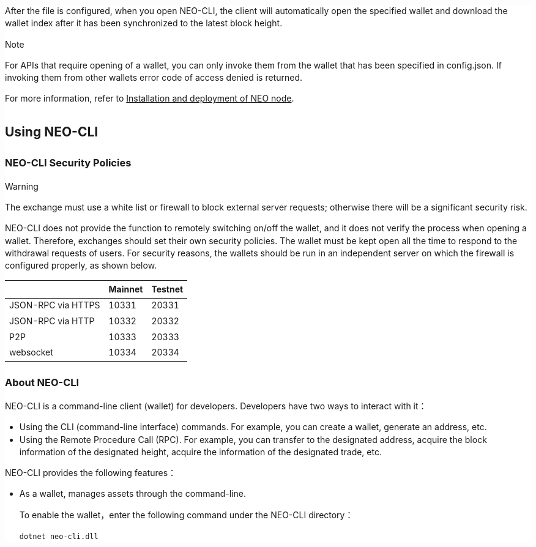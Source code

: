    After the file is configured, when you open NEO-CLI, the client will automatically open the specified wallet and download the wallet index after it has been synchronized to the latest block height. 

   > [!Note]
   >
   > For APIs that require opening of a wallet, you can only invoke them from the wallet that has been specified in config.json. If invoking them from other wallets error code of access denied is returned. 

For more information, refer to [Installation and deployment of NEO node](../node/cli/setup.md).

## Using NEO-CLI

### NEO-CLI Security Policies

> [!Warning]
>
> The exchange must use a white list or firewall to block external server requests; otherwise there will be a significant security risk.

NEO-CLI does not provide the function to remotely switching on/off the wallet, and it does not verify the process when opening a wallet. Therefore, exchanges should set their own security policies. The wallet must be kept open all the time to respond to the withdrawal requests of users. For security reasons, the wallets should be run in an independent server on which the firewall is configured properly, as shown below. 

|                    | Mainnet | Testnet |
| ------------------ | ------- | ------- |
| JSON-RPC via HTTPS | 10331   | 20331   |
| JSON-RPC via HTTP  | 10332   | 20332   |
| P2P                | 10333   | 20333   |
| websocket          | 10334   | 20334   |

### About NEO-CLI

NEO-CLI is a command-line client (wallet) for developers. Developers have two ways to interact with it： 

- Using the CLI (command-line interface) commands. For example, you can create a wallet, generate an address, etc.
- Using the Remote Procedure Call (RPC). For example, you can transfer to the designated address, acquire the block information of the designated height, acquire the information of the designated trade, etc.

NEO-CLI provides the following features： 

- As a wallet, manages assets through the command-line.

  To enable the wallet，enter the following command under the NEO-CLI directory：


  ```
  dotnet neo-cli.dll
  ```
